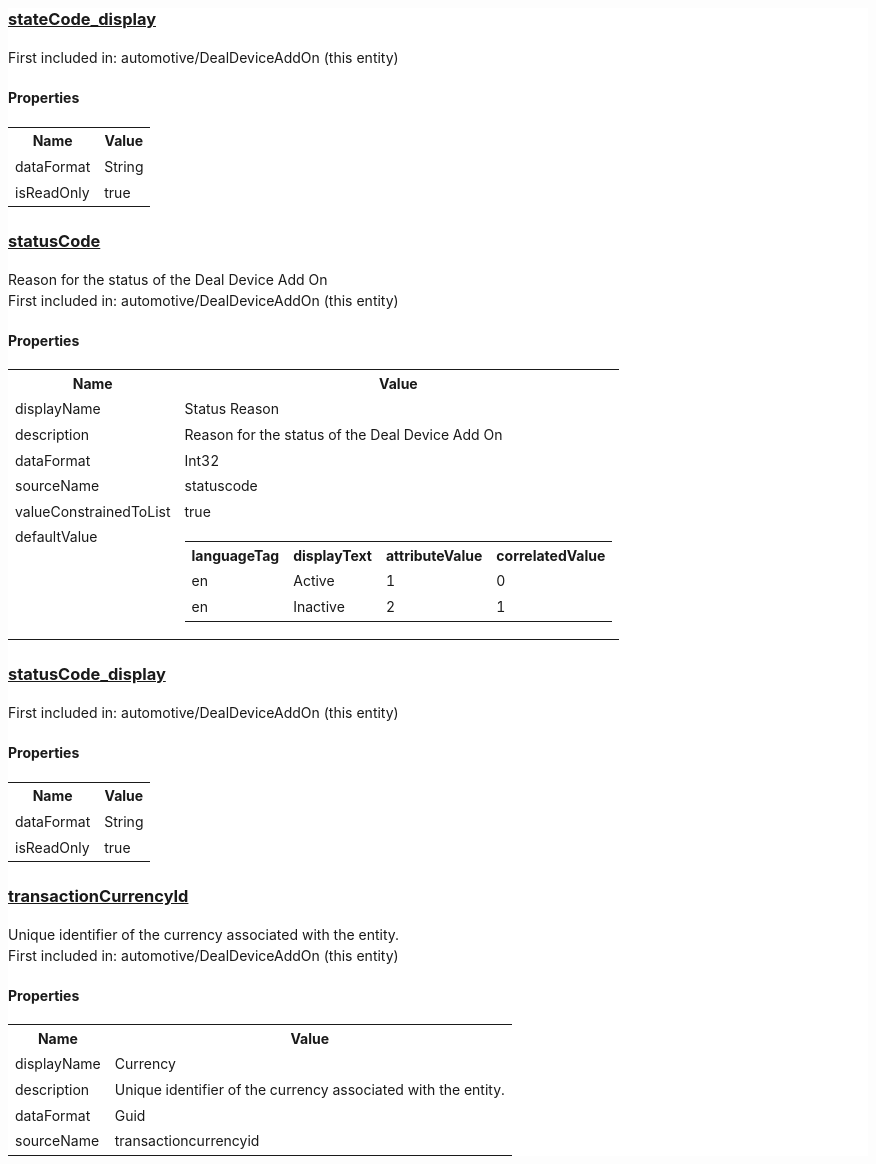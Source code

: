 ### <a href=#stateCode_display name="stateCode_display">stateCode_display</a>

First included in: automotive/DealDeviceAddOn (this entity)  

#### Properties

<table><tr><th>Name</th><th>Value</th></tr><tr><td>dataFormat</td><td>String</td></tr><tr><td>isReadOnly</td><td>true</td></tr></table>

### <a href=#statusCode name="statusCode">statusCode</a>

Reason for the status of the Deal Device Add On  
First included in: automotive/DealDeviceAddOn (this entity)  

#### Properties

<table><tr><th>Name</th><th>Value</th></tr><tr><td>displayName</td><td>Status Reason</td></tr><tr><td>description</td><td>Reason for the status of the Deal Device Add On</td></tr><tr><td>dataFormat</td><td>Int32</td></tr><tr><td>sourceName</td><td>statuscode</td></tr><tr><td>valueConstrainedToList</td><td>true</td></tr><tr><td>defaultValue</td><td><table><tr><th>languageTag</th><th>displayText</th><th>attributeValue</th><th>correlatedValue</th></tr><tr><td>en</td><td>Active</td><td>1</td><td>0</td></tr><tr><td>en</td><td>Inactive</td><td>2</td><td>1</td></tr></table></td></tr></table>

### <a href=#statusCode_display name="statusCode_display">statusCode_display</a>

First included in: automotive/DealDeviceAddOn (this entity)  

#### Properties

<table><tr><th>Name</th><th>Value</th></tr><tr><td>dataFormat</td><td>String</td></tr><tr><td>isReadOnly</td><td>true</td></tr></table>

### <a href=#transactionCurrencyId name="transactionCurrencyId">transactionCurrencyId</a>

Unique identifier of the currency associated with the entity.  
First included in: automotive/DealDeviceAddOn (this entity)  

#### Properties

<table><tr><th>Name</th><th>Value</th></tr><tr><td>displayName</td><td>Currency</td></tr><tr><td>description</td><td>Unique identifier of the currency associated with the entity.</td></tr><tr><td>dataFormat</td><td>Guid</td></tr><tr><td>sourceName</td><td>transactioncurrencyid</td></tr></table>
